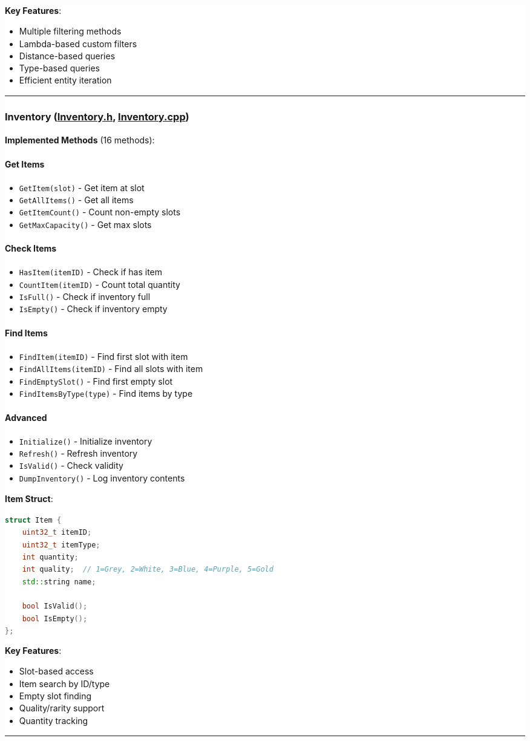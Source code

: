 **Key Features**:
- Multiple filtering methods
- Lambda-based custom filters
- Distance-based queries
- Type-based queries
- Efficient entity iteration

---

### Inventory ([Inventory.h](../core_dll/src/game/Inventory.h), [Inventory.cpp](../core_dll/src/game/Inventory.cpp))

**Implemented Methods** (16 methods):

#### Get Items
- `GetItem(slot)` - Get item at slot
- `GetAllItems()` - Get all items
- `GetItemCount()` - Count non-empty slots
- `GetMaxCapacity()` - Get max slots

#### Check Items
- `HasItem(itemID)` - Check if has item
- `CountItem(itemID)` - Count total quantity
- `IsFull()` - Check if inventory full
- `IsEmpty()` - Check if inventory empty

#### Find Items
- `FindItem(itemID)` - Find first slot with item
- `FindAllItems(itemID)` - Find all slots with item
- `FindEmptySlot()` - Find first empty slot
- `FindItemsByType(type)` - Find items by type

#### Advanced
- `Initialize()` - Initialize inventory
- `Refresh()` - Refresh inventory
- `IsValid()` - Check validity
- `DumpInventory()` - Log inventory contents

**Item Struct**:
```cpp
struct Item {
    uint32_t itemID;
    uint32_t itemType;
    int quantity;
    int quality;  // 1=Grey, 2=White, 3=Blue, 4=Purple, 5=Gold
    std::string name;

    bool IsValid();
    bool IsEmpty();
};
```

**Key Features**:
- Slot-based access
- Item search by ID/type
- Empty slot finding
- Quality/rarity support
- Quantity tracking

---